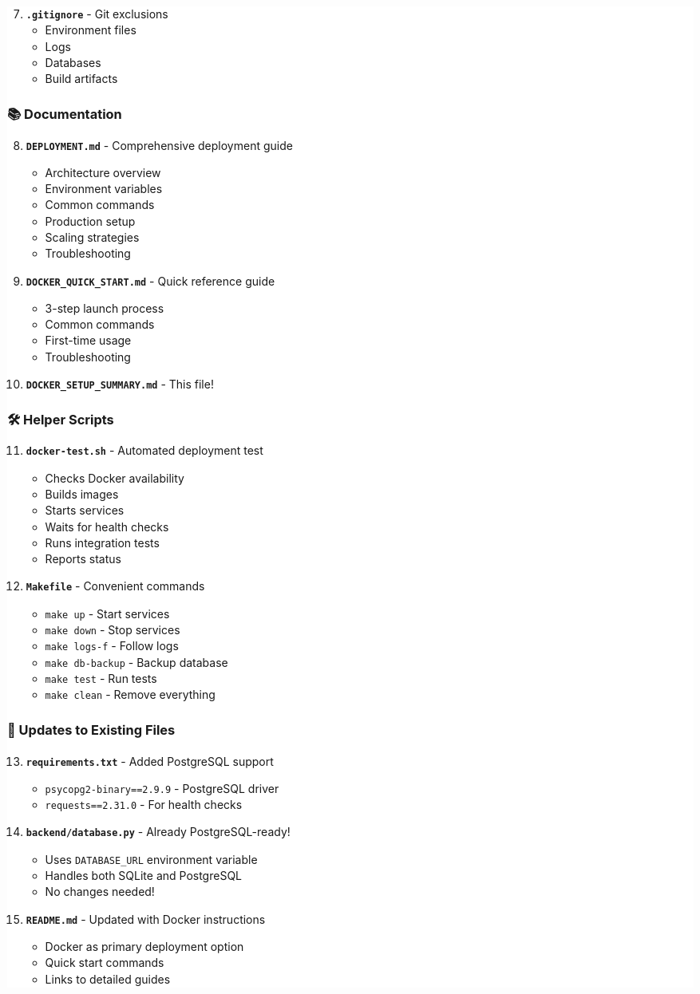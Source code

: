 7. **`.gitignore`** - Git exclusions
   - Environment files
   - Logs
   - Databases
   - Build artifacts

### 📚 Documentation

8. **`DEPLOYMENT.md`** - Comprehensive deployment guide
   - Architecture overview
   - Environment variables
   - Common commands
   - Production setup
   - Scaling strategies
   - Troubleshooting

9. **`DOCKER_QUICK_START.md`** - Quick reference guide
   - 3-step launch process
   - Common commands
   - First-time usage
   - Troubleshooting

10. **`DOCKER_SETUP_SUMMARY.md`** - This file!

### 🛠️ Helper Scripts

11. **`docker-test.sh`** - Automated deployment test
    - Checks Docker availability
    - Builds images
    - Starts services
    - Waits for health checks
    - Runs integration tests
    - Reports status

12. **`Makefile`** - Convenient commands
    - `make up` - Start services
    - `make down` - Stop services
    - `make logs-f` - Follow logs
    - `make db-backup` - Backup database
    - `make test` - Run tests
    - `make clean` - Remove everything

### 🔧 Updates to Existing Files

13. **`requirements.txt`** - Added PostgreSQL support
    - `psycopg2-binary==2.9.9` - PostgreSQL driver
    - `requests==2.31.0` - For health checks

14. **`backend/database.py`** - Already PostgreSQL-ready!
    - Uses `DATABASE_URL` environment variable
    - Handles both SQLite and PostgreSQL
    - No changes needed!

15. **`README.md`** - Updated with Docker instructions
    - Docker as primary deployment option
    - Quick start commands
    - Links to detailed guides
